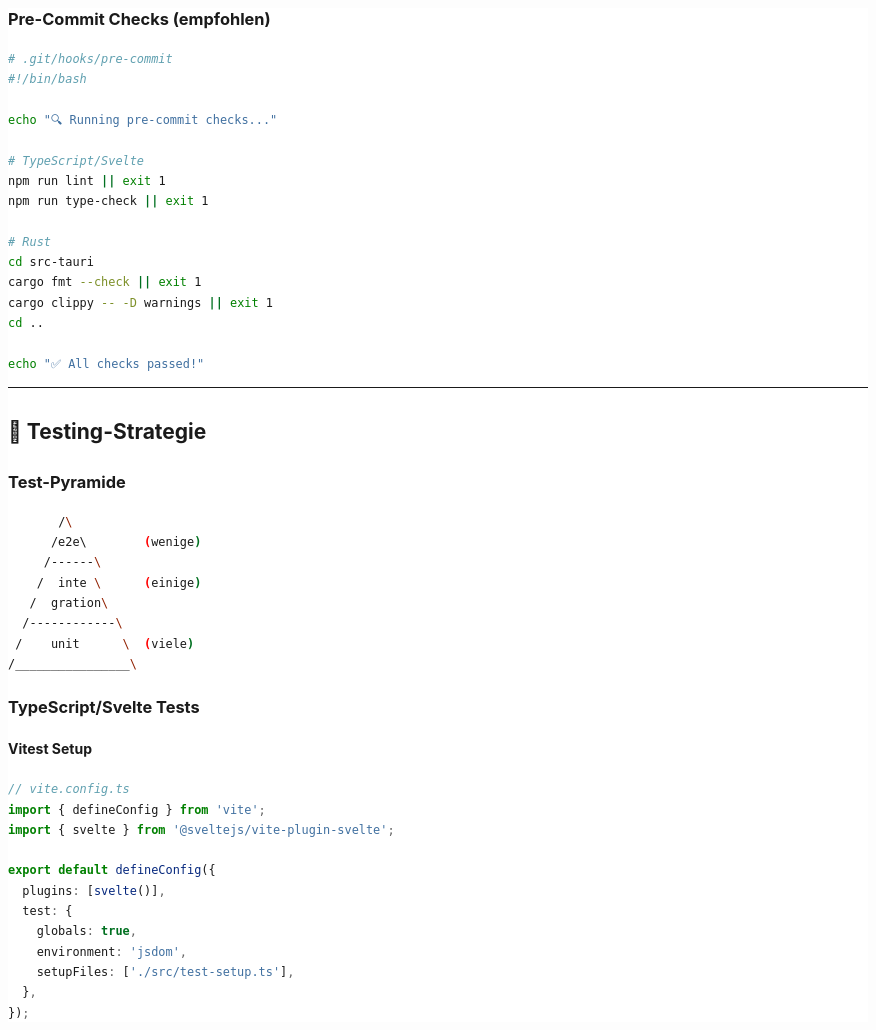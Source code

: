 ### Pre-Commit Checks (empfohlen)

```bash
# .git/hooks/pre-commit
#!/bin/bash

echo "🔍 Running pre-commit checks..."

# TypeScript/Svelte
npm run lint || exit 1
npm run type-check || exit 1

# Rust
cd src-tauri
cargo fmt --check || exit 1
cargo clippy -- -D warnings || exit 1
cd ..

echo "✅ All checks passed!"
```

---

## 🧪 Testing-Strategie

### Test-Pyramide

```bash
       /\
      /e2e\        (wenige)
     /------\
    /  inte \      (einige)
   /  gration\
  /------------\
 /    unit      \  (viele)
/________________\
```

### TypeScript/Svelte Tests

#### Vitest Setup

```typescript
// vite.config.ts
import { defineConfig } from 'vite';
import { svelte } from '@sveltejs/vite-plugin-svelte';

export default defineConfig({
  plugins: [svelte()],
  test: {
    globals: true,
    environment: 'jsdom',
    setupFiles: ['./src/test-setup.ts'],
  },
});
```

